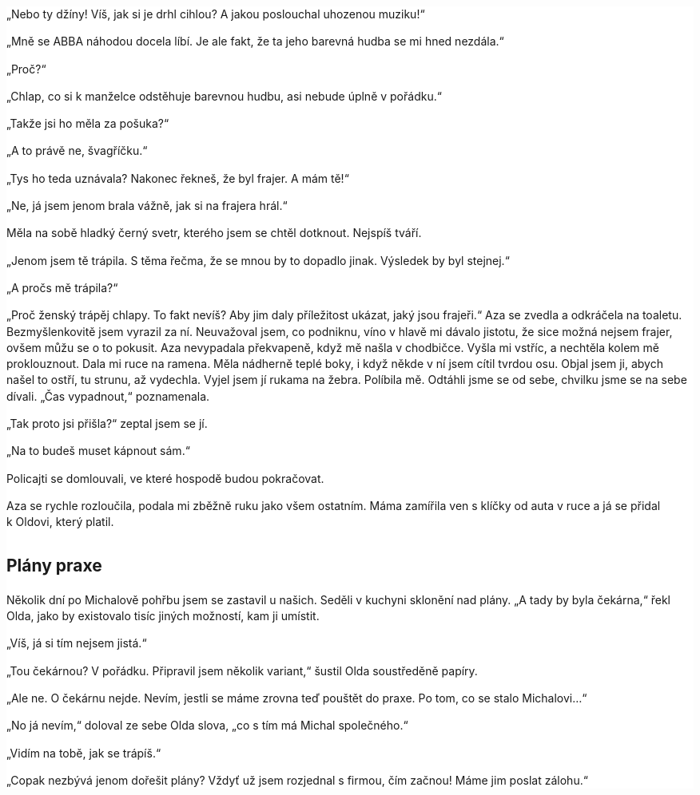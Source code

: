 „Nebo ty džíny! Víš, jak si je drhl cihlou? A jakou poslouchal uhozenou muziku!“

„Mně se ABBA náhodou docela líbí. Je ale fakt, že ta jeho barevná hudba se mi hned nezdála.“

„Proč?“

„Chlap, co si k manželce odstěhuje barevnou hudbu, asi nebude úplně v pořádku.“

„Takže jsi ho měla za pošuka?“

„A to právě ne, švagříčku.“

„Tys ho teda uznávala? Nakonec řekneš, že byl frajer. A mám tě!“

„Ne, já jsem jenom brala vážně, jak si na frajera hrál.“

Měla na sobě hladký černý svetr, kterého jsem se chtěl dotknout. Nejspíš tváří.

„Jenom jsem tě trápila. S těma řečma, že se mnou by to dopadlo jinak. Výsledek by byl stejnej.“

„A pročs mě trápila?“

„Proč ženský trápěj chlapy. To fakt nevíš? Aby jim daly příležitost ukázat, jaký jsou frajeři.“ Aza se zvedla a odkráčela na toaletu. Bezmyšlenkovitě jsem vyrazil za ní. Neuvažoval jsem, co podniknu, víno v hlavě mi dávalo jistotu, že sice možná nejsem frajer, ovšem můžu se o to pokusit. Aza nevypadala překvapeně, když mě našla v chodbičce. Vyšla mi vstříc, a nechtěla kolem mě proklouznout. Dala mi ruce na ramena. Měla nádherně teplé boky, i když někde v ní jsem cítil tvrdou osu. Objal jsem ji, abych našel to ostří, tu strunu, až vydechla. Vyjel jsem jí rukama na žebra. Políbila mě. Odtáhli jsme se od sebe, chvilku jsme se na sebe dívali. „Čas vypadnout,“ poznamenala.

„Tak proto jsi přišla?“ zeptal jsem se jí.

„Na to budeš muset kápnout sám.“

Policajti se domlouvali, ve které hospodě budou pokračovat.

Aza se rychle rozloučila, podala mi zběžně ruku jako všem ostatním. Máma zamířila ven s klíčky od auta v ruce a já se přidal k Oldovi, který platil.

## Plány praxe

</section>

<section>

Několik dní po Michalově pohřbu jsem se zastavil u našich. Seděli v kuchyni sklonění nad plány. „A tady by byla čekárna,“ řekl Olda, jako by existovalo tisíc jiných možností, kam ji umístit.

„Víš, já si tím nejsem jistá.“

„Tou čekárnou? V pořádku. Připravil jsem několik variant,“ šustil Olda soustředěně papíry.

„Ale ne. O čekárnu nejde. Nevím, jestli se máme zrovna teď pouštět do praxe. Po tom, co se stalo Michalovi…“

„No já nevím,“ doloval ze sebe Olda slova, „co s tím má Michal společného.“

„Vidím na tobě, jak se trápíš.“

„Copak nezbývá jenom dořešit plány? Vždyť už jsem rozjednal s firmou, čím začnou! Máme jim poslat zálohu.“
